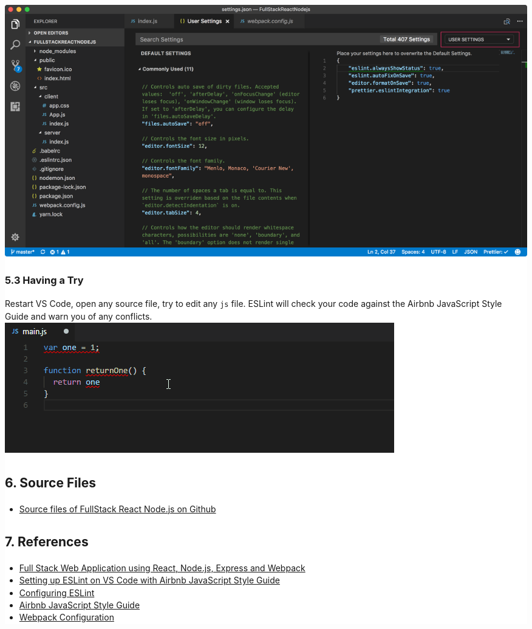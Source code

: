 ![image](/public/tutorials/371/usersettings.png)
### 5.3 Having a Try
Restart VS Code, open any source file, try to edit any `js` file. ESLint will check your code against the Airbnb JavaScript Style Guide and warn you of any conflicts.
![image](/public/tutorials/371/eslint.gif)

## 6. Source Files
* [Source files of FullStack React Node.js on Github](https://github.com/jojozhuang/Tutorials/tree/master/FullStackReactNodejs)

## 7. References
* [Full Stack Web Application using React, Node.js, Express and Webpack](https://hackernoon.com/full-stack-web-application-using-react-node-js-express-and-webpack-97dbd5b9d708)
* [Setting up ESLint on VS Code with Airbnb JavaScript Style Guide](https://travishorn.com/setting-up-eslint-on-vs-code-with-airbnb-javascript-style-guide-6eb78a535ba6)
* [Configuring ESLint](https://eslint.org/docs/user-guide/configuring)
* [Airbnb JavaScript Style Guide](https://github.com/airbnb/javascript)
* [Webpack Configuration](https://webpack.js.org/configuration/)

